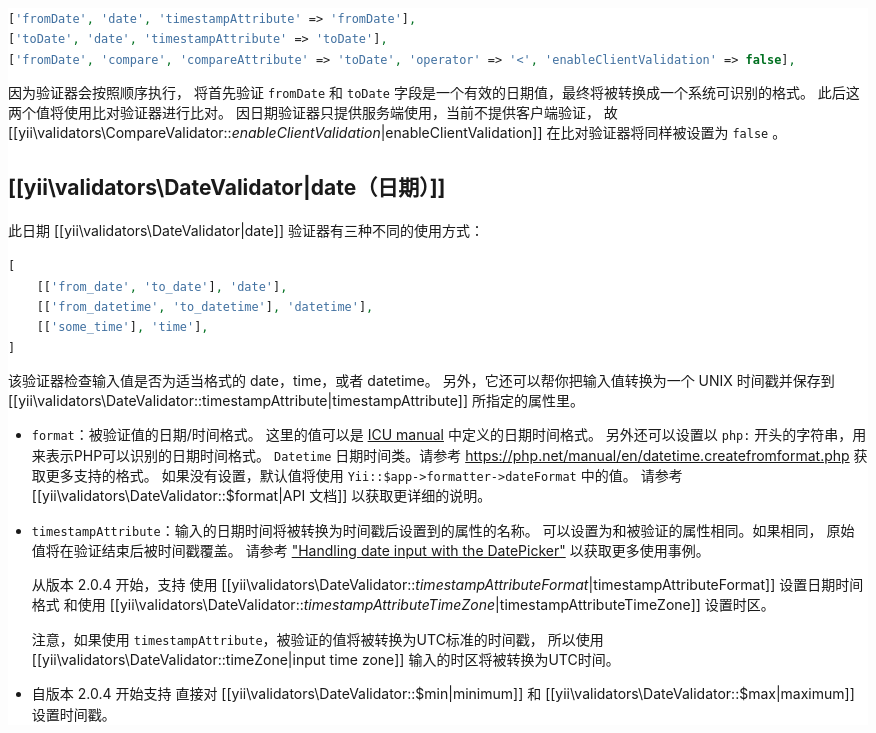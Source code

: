 ```php
['fromDate', 'date', 'timestampAttribute' => 'fromDate'],
['toDate', 'date', 'timestampAttribute' => 'toDate'],
['fromDate', 'compare', 'compareAttribute' => 'toDate', 'operator' => '<', 'enableClientValidation' => false],
```

因为验证器会按照顺序执行，
将首先验证 `fromDate` 和 `toDate` 字段是一个有效的日期值，最终将被转换成一个系统可识别的格式。
此后这两个值将使用比对验证器进行比对。
因日期验证器只提供服务端使用，当前不提供客户端验证，
故 [[yii\validators\CompareValidator::$enableClientValidation|$enableClientValidation]]
在比对验证器将同样被设置为 `false` 。


## [[yii\validators\DateValidator|date（日期）]] <span id="date"></span>

此日期 [[yii\validators\DateValidator|date]] 验证器有三种不同的使用方式：


```php
[
    [['from_date', 'to_date'], 'date'],
    [['from_datetime', 'to_datetime'], 'datetime'],
    [['some_time'], 'time'],
]
```

该验证器检查输入值是否为适当格式的 date，time，或者 datetime。
另外，它还可以帮你把输入值转换为一个 UNIX 时间戳并保存到 
[[yii\validators\DateValidator::timestampAttribute|timestampAttribute]] 所指定的属性里。

- `format`：被验证值的日期/时间格式。
   这里的值可以是 [ICU manual](http://userguide.icu-project.org/formatparse/datetime#TOC-Date-Time-Format-Syntax) 中定义的日期时间格式。
   另外还可以设置以 `php:` 开头的字符串，用来表示PHP可以识别的日期时间格式。
   `Datetime` 日期时间类。请参考 <https://php.net/manual/en/datetime.createfromformat.php> 获取更多支持的格式。
   如果没有设置，默认值将使用 `Yii::$app->formatter->dateFormat` 中的值。
   请参考 [[yii\validators\DateValidator::$format|API 文档]] 以获取更详细的说明。

- `timestampAttribute`：输入的日期时间将被转换为时间戳后设置到的属性的名称。
  可以设置为和被验证的属性相同。如果相同，
  原始值将在验证结束后被时间戳覆盖。
  请参考 ["Handling date input with the DatePicker"](https://github.com/yiisoft/yii2-jui/blob/master/docs/guide/topics-date-picker.md) 以获取更多使用事例。

  从版本 2.0.4 开始，支持
  使用 [[yii\validators\DateValidator::$timestampAttributeFormat|$timestampAttributeFormat]] 设置日期时间格式
  和使用 [[yii\validators\DateValidator::$timestampAttributeTimeZone|$timestampAttributeTimeZone]] 设置时区。
  
  注意，如果使用 `timestampAttribute`，被验证的值将被转换为UTC标准的时间戳，
  所以使用 [[yii\validators\DateValidator::timeZone|input time zone]] 输入的时区将被转换为UTC时间。

- 自版本 2.0.4 开始支持
  直接对 [[yii\validators\DateValidator::$min|minimum]] 和 [[yii\validators\DateValidator::$max|maximum]] 设置时间戳。
